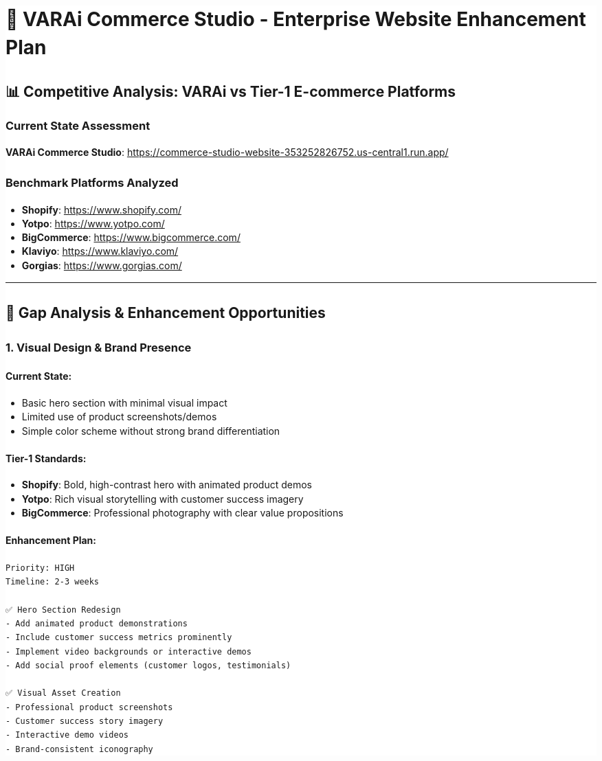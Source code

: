 # 🚀 VARAi Commerce Studio - Enterprise Website Enhancement Plan

## 📊 Competitive Analysis: VARAi vs Tier-1 E-commerce Platforms

### Current State Assessment
**VARAi Commerce Studio**: https://commerce-studio-website-353252826752.us-central1.run.app/

### Benchmark Platforms Analyzed
- **Shopify**: https://www.shopify.com/
- **Yotpo**: https://www.yotpo.com/
- **BigCommerce**: https://www.bigcommerce.com/
- **Klaviyo**: https://www.klaviyo.com/
- **Gorgias**: https://www.gorgias.com/

---

## 🎯 Gap Analysis & Enhancement Opportunities

### 1. **Visual Design & Brand Presence**

#### Current State:
- Basic hero section with minimal visual impact
- Limited use of product screenshots/demos
- Simple color scheme without strong brand differentiation

#### Tier-1 Standards:
- **Shopify**: Bold, high-contrast hero with animated product demos
- **Yotpo**: Rich visual storytelling with customer success imagery
- **BigCommerce**: Professional photography with clear value propositions

#### Enhancement Plan:
```
Priority: HIGH
Timeline: 2-3 weeks

✅ Hero Section Redesign
- Add animated product demonstrations
- Include customer success metrics prominently
- Implement video backgrounds or interactive demos
- Add social proof elements (customer logos, testimonials)

✅ Visual Asset Creation
- Professional product screenshots
- Customer success story imagery
- Interactive demo videos
- Brand-consistent iconography
```
